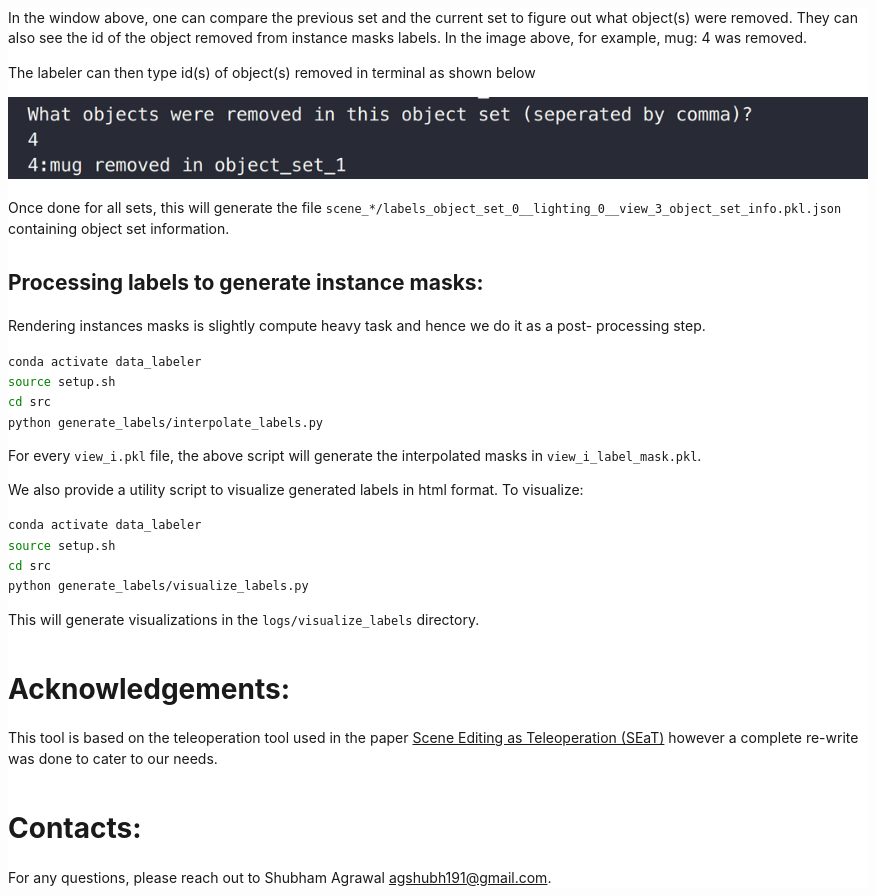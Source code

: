In the window above, one can compare the previous set and the current set to figure out
what object(s) were removed. They can also see the id of the object removed from 
instance masks labels. In the image above, for example, mug: 4 was removed.

The labeler can then type id(s) of object(s) removed in terminal as shown below

![outreach/object_set_label_terminal.png](outreach/object_set_label_terminal.png)

Once done for all sets, this will generate the file `scene_*/labels_object_set_0__lighting_0__view_3_object_set_info.pkl.json`
containing object set information.

## Processing labels to generate instance masks:
Rendering instances masks is slightly compute heavy task and hence we do it as a post-
processing step.

```sh
conda activate data_labeler
source setup.sh
cd src
python generate_labels/interpolate_labels.py
```

For every `view_i.pkl` file, the above script will generate the interpolated masks in `view_i_label_mask.pkl`.

We also provide a utility script to visualize generated labels in html format. To 
visualize:
```sh
conda activate data_labeler
source setup.sh
cd src
python generate_labels/visualize_labels.py
```
This will generate visualizations in the `logs/visualize_labels` directory.


# Acknowledgements:
This tool is based on the teleoperation tool used in the paper [Scene Editing as Teleoperation (SEaT)](https://seat.cs.columbia.edu/) however a complete re-write was
done to cater to our needs.

# Contacts:
For any questions, please reach out to Shubham Agrawal <agshubh191@gmail.com>.
